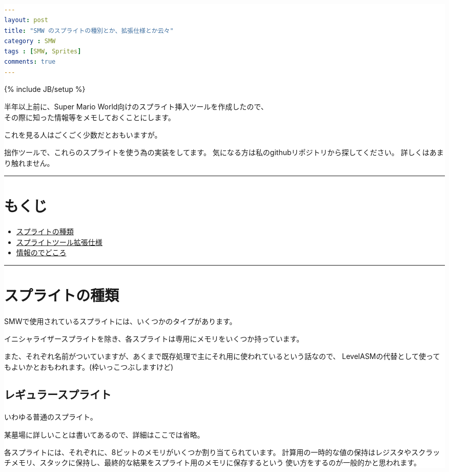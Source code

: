 ```yaml
---
layout: post
title: "SMW のスプライトの種別とか、拡張仕様とか云々"
category : SMW
tags : [SMW, Sprites]
comments: true
---
```

{% include JB/setup %}

半年以上前に、Super Mario World向けのスプライト挿入ツールを作成したので、  
その際に知った情報等をメモしておくことにします。

これを見る人はごくごく少数だとおもいますが。

拙作ツールで、これらのスプライトを使う為の実装をしてます。
気になる方は私のgithubリポジトリから探してください。
詳しくはあまり触れません。



---

# もくじ

- [スプライトの種類](#スプライトの種類)
- [スプライトツール拡張仕様](#スプライトツール拡張仕様)
- [情報のでどころ](#情報のでどころ)





---

# スプライトの種類

SMWで使用されているスプライトには、いくつかのタイプがあります。

イニシャライザースプライトを除き、各スプライトは専用にメモリをいくつか持っています。

また、それぞれ名前がついていますが、あくまで既存処理で主にそれ用に使われているという話なので、
LevelASMの代替として使ってもよいかとおもわれます。(枠いっこつぶしますけど)



## レギュラースプライト

いわゆる普通のスプライト。

某墓場に詳しいことは書いてあるので、詳細はここでは省略。

各スプライトには、それぞれに、8ビットのメモリがいくつか割り当てられています。
計算用の一時的な値の保持はレジスタやスクラッチメモリ、スタックに保持し、最終的な結果をスプライト用のメモリに保存するという
使い方をするのが一般的かと思われます。
